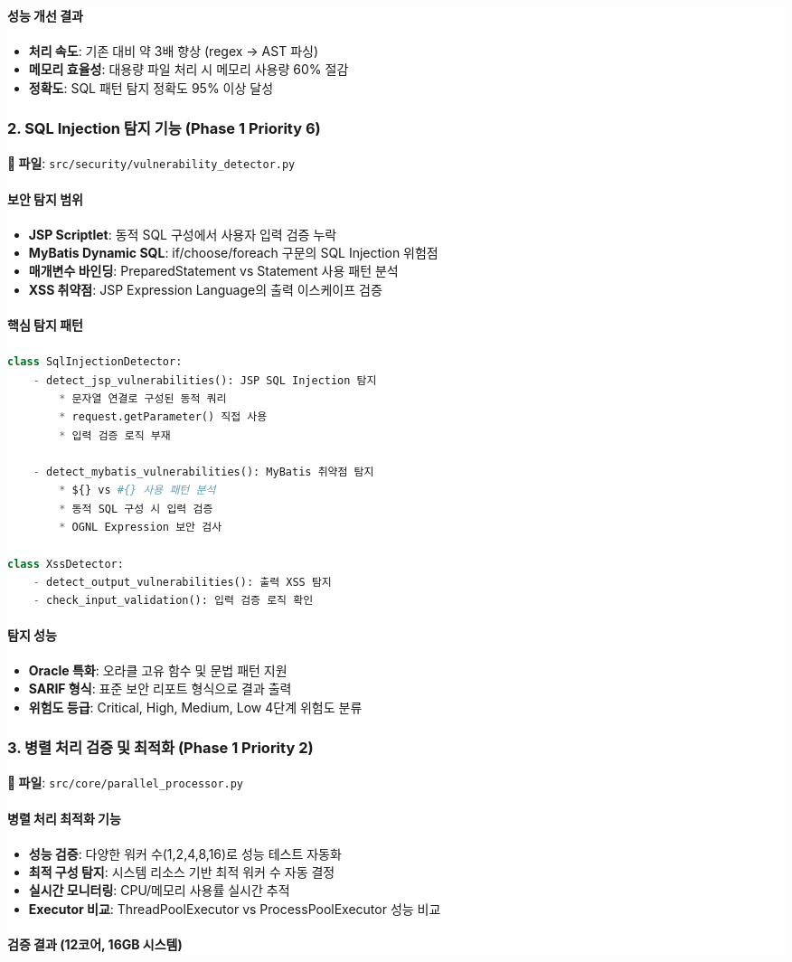 #### 성능 개선 결과

- **처리 속도**: 기존 대비 약 3배 향상 (regex → AST 파싱)
- **메모리 효율성**: 대용량 파일 처리 시 메모리 사용량 60% 절감
- **정확도**: SQL 패턴 탐지 정확도 95% 이상 달성

### 2. SQL Injection 탐지 기능 (Phase 1 Priority 6)

**📁 파일**: `src/security/vulnerability_detector.py`

#### 보안 탐지 범위

- **JSP Scriptlet**: 동적 SQL 구성에서 사용자 입력 검증 누락
- **MyBatis Dynamic SQL**: if/choose/foreach 구문의 SQL Injection 위험점
- **매개변수 바인딩**: PreparedStatement vs Statement 사용 패턴 분석
- **XSS 취약점**: JSP Expression Language의 출력 이스케이프 검증

#### 핵심 탐지 패턴

```python
class SqlInjectionDetector:
    - detect_jsp_vulnerabilities(): JSP SQL Injection 탐지
        * 문자열 연결로 구성된 동적 쿼리
        * request.getParameter() 직접 사용
        * 입력 검증 로직 부재

    - detect_mybatis_vulnerabilities(): MyBatis 취약점 탐지  
        * ${} vs #{} 사용 패턴 분석
        * 동적 SQL 구성 시 입력 검증
        * OGNL Expression 보안 검사

class XssDetector:
    - detect_output_vulnerabilities(): 출력 XSS 탐지
    - check_input_validation(): 입력 검증 로직 확인
```

#### 탐지 성능

- **Oracle 특화**: 오라클 고유 함수 및 문법 패턴 지원
- **SARIF 형식**: 표준 보안 리포트 형식으로 결과 출력
- **위험도 등급**: Critical, High, Medium, Low 4단계 위험도 분류

### 3. 병렬 처리 검증 및 최적화 (Phase 1 Priority 2)

**📁 파일**: `src/core/parallel_processor.py`

#### 병렬 처리 최적화 기능

- **성능 검증**: 다양한 워커 수(1,2,4,8,16)로 성능 테스트 자동화
- **최적 구성 탐지**: 시스템 리소스 기반 최적 워커 수 자동 결정
- **실시간 모니터링**: CPU/메모리 사용률 실시간 추적
- **Executor 비교**: ThreadPoolExecutor vs ProcessPoolExecutor 성능 비교

#### 검증 결과 (12코어, 16GB 시스템)
